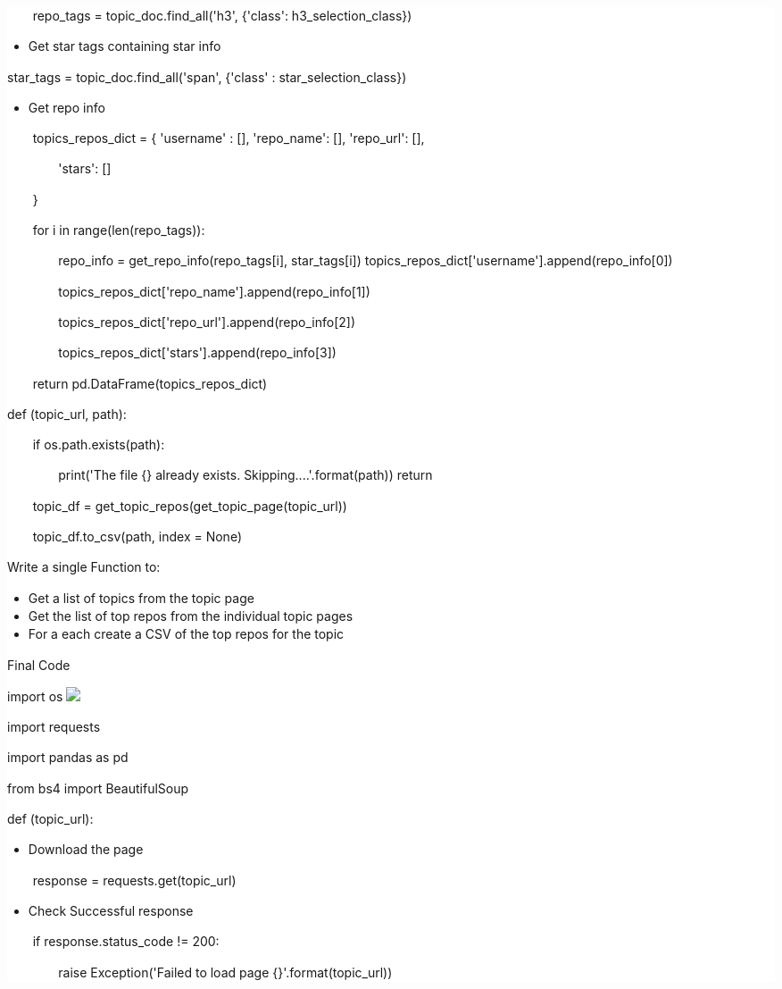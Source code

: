 `    `repo\_tags = topic\_doc.find\_all('h3', {'class': h3\_selection\_class}) 

- Get star tags containing star info 

star\_tags = topic\_doc.find\_all('span', {'class' : star\_selection\_class}) 

- Get repo info 

`    `topics\_repos\_dict = {         'username' : [],         'repo\_name': [],         'repo\_url': [], 

`        `'stars': [] 

`    `} 

`    `for i in range(len(repo\_tags)): 

`        `repo\_info = get\_repo\_info(repo\_tags[i], star\_tags[i])         topics\_repos\_dict['username'].append(repo\_info[0]) 

`        `topics\_repos\_dict['repo\_name'].append(repo\_info[1]) 

`        `topics\_repos\_dict['repo\_url'].append(repo\_info[2]) 

`        `topics\_repos\_dict['stars'].append(repo\_info[3]) 

`    `return pd.DataFrame(topics\_repos\_dict) 

def (topic\_url, path): 

`    `if os.path.exists(path): 

`        `print('The file {} already exists. Skipping....'.format(path))         return 

`    `topic\_df = get\_topic\_repos(get\_topic\_page(topic\_url)) 

`    `topic\_df.to\_csv(path, index = None)

Write a single Function to:

- Get a list of topics from the topic page
- Get the list of top repos from the individual topic pages
- For a each create a CSV of the top repos for the topic

Final Code

import os ![](Aspose.Words.2ad46022-8cff-4057-bb07-838d9f428ce9.041.png)

import requests 

import pandas as pd 

from bs4 import BeautifulSoup 

def (topic\_url): 

- Download the page 

`    `response = requests.get(topic\_url) 

- Check Successful response 

`    `if response.status\_code != 200: 

`        `raise Exception('Failed to load page {}'.format(topic\_url)) 
